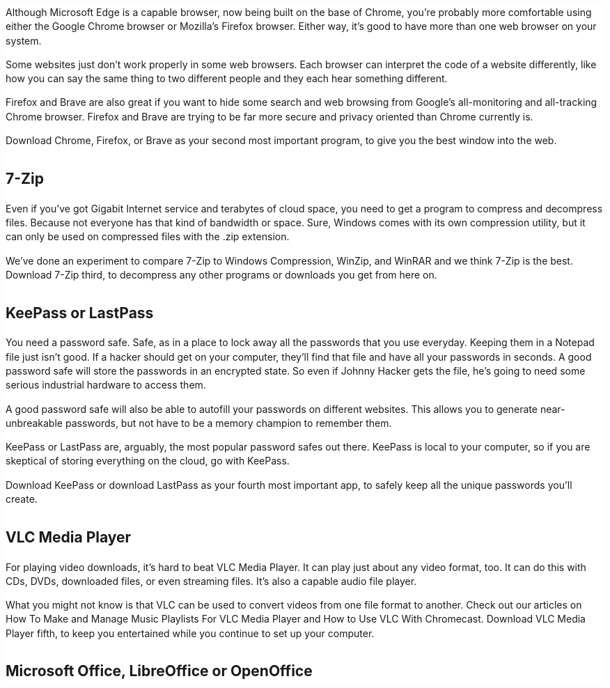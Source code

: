 Although Microsoft Edge is a capable browser, now being built on the base of Chrome, you’re probably more comfortable using either the Google Chrome browser or Mozilla’s Firefox browser. Either way, it’s good to have more than one web browser on your system. 
 
Some websites just don’t work properly in some web browsers. Each browser can interpret the code of a website differently, like how you can say the same thing to two different people and they each hear something different. 
 
Firefox and Brave are also great if you want to hide some search and web browsing from Google’s all-monitoring and all-tracking Chrome browser. Firefox and Brave are trying to be far more secure and privacy oriented than Chrome currently is. 
 
Download Chrome, Firefox, or Brave as your second most important program, to give you the best window into the web.
 
## 7-Zip
 
Even if you’ve got Gigabit Internet service and terabytes of cloud space, you need to get a program to compress and decompress files. Because not everyone has that kind of bandwidth or space. Sure, Windows comes with its own compression utility, but it can only be used on compressed files with the .zip extension. 
 
We’ve done an experiment to compare 7-Zip to Windows Compression, WinZip, and WinRAR and we think 7-Zip is the best. Download 7-Zip third, to decompress any other programs or downloads you get from here on.
 
## KeePass or LastPass
 
You need a password safe. Safe, as in a place to lock away all the passwords that you use everyday. Keeping them in a Notepad file just isn’t good. If a hacker should get on your computer, they’ll find that file and have all your passwords in seconds. A good password safe will store the passwords in an encrypted state. So even if Johnny Hacker gets the file, he’s going to need some serious industrial hardware to access them. 
 
A good password safe will also be able to autofill your passwords on different websites. This allows you to generate near-unbreakable passwords, but not have to be a memory champion to remember them. 
 
KeePass or LastPass are, arguably, the most popular password safes out there. KeePass is local to your computer, so if you are skeptical of storing everything on the cloud, go with KeePass. 
 
Download KeePass or download LastPass as your fourth most important app, to safely keep all the unique passwords you’ll create.
 
## VLC Media Player
 
For playing video downloads, it’s hard to beat VLC Media Player. It can play just about any video format, too. It can do this with CDs, DVDs, downloaded files, or even streaming files. It’s also a capable audio file player. 
 
What you might not know is that VLC can be used to convert videos from one file format to another. Check out our articles on How To Make and Manage Music Playlists For VLC Media Player and How to Use VLC With Chromecast. Download VLC Media Player fifth, to keep you entertained while you continue to set up your computer.
 
## Microsoft Office, LibreOffice or OpenOffice
 
